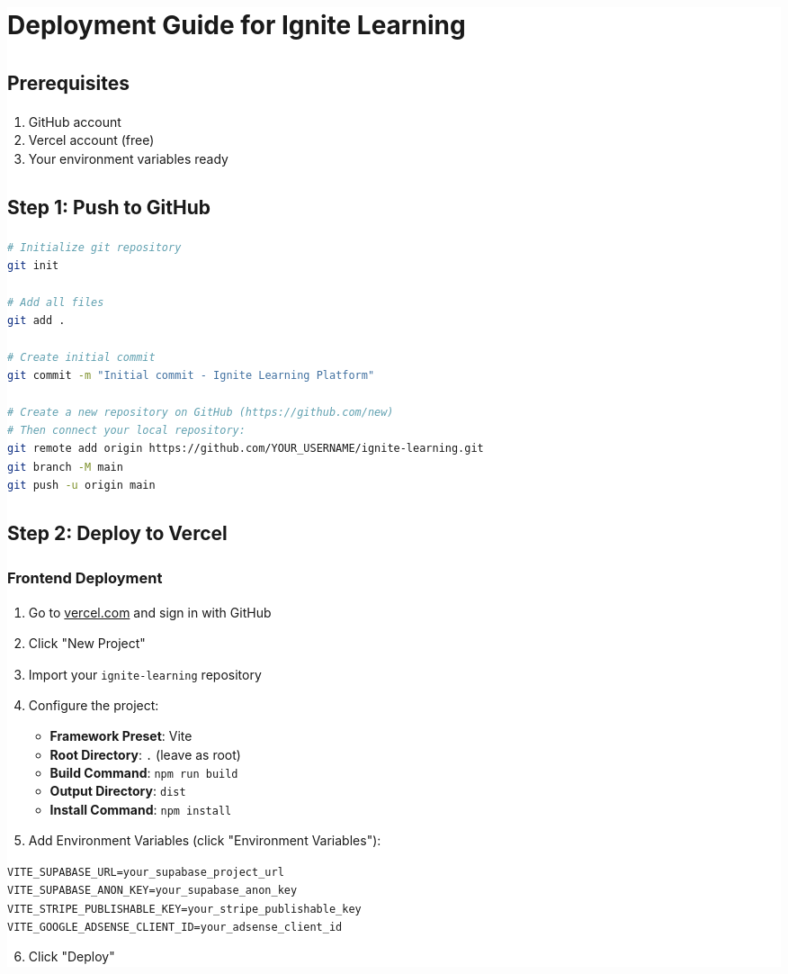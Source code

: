 # Deployment Guide for Ignite Learning

## Prerequisites
1. GitHub account
2. Vercel account (free)
3. Your environment variables ready

## Step 1: Push to GitHub

```bash
# Initialize git repository
git init

# Add all files
git add .

# Create initial commit
git commit -m "Initial commit - Ignite Learning Platform"

# Create a new repository on GitHub (https://github.com/new)
# Then connect your local repository:
git remote add origin https://github.com/YOUR_USERNAME/ignite-learning.git
git branch -M main
git push -u origin main
```

## Step 2: Deploy to Vercel

### Frontend Deployment

1. Go to [vercel.com](https://vercel.com) and sign in with GitHub
2. Click "New Project"
3. Import your `ignite-learning` repository
4. Configure the project:
   - **Framework Preset**: Vite
   - **Root Directory**: `.` (leave as root)
   - **Build Command**: `npm run build`
   - **Output Directory**: `dist`
   - **Install Command**: `npm install`

5. Add Environment Variables (click "Environment Variables"):

```
VITE_SUPABASE_URL=your_supabase_project_url
VITE_SUPABASE_ANON_KEY=your_supabase_anon_key
VITE_STRIPE_PUBLISHABLE_KEY=your_stripe_publishable_key
VITE_GOOGLE_ADSENSE_CLIENT_ID=your_adsense_client_id
```

6. Click "Deploy"

